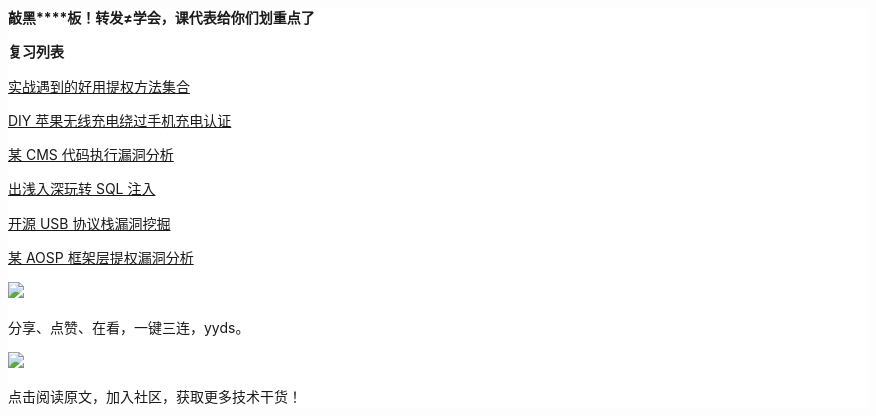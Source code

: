 **敲黑****板！转发≠学会，课代表给你们划重点了**

**复习列表**

  

  

  

  

  

[实战遇到的好用提权方法集合](http://mp.weixin.qq.com/s?__biz=MzI2NzY5MDI3NQ==&mid=2247490498&idx=1&sn=891507a7354e2991da33f09bce8a4346&chksm=eafa538edd8dda9817273c22e8714fd1740876bbabf62ed04a0adab72522c01e3439e762e8c9&scene=21#wechat_redirect)

  

[DIY 苹果无线充电绕过手机充电认证](http://mp.weixin.qq.com/s?__biz=MzI2NzY5MDI3NQ==&mid=2247490446&idx=1&sn=7aad41f2debbdba7f510dc0bd8f7bafc&chksm=eafa53c2dd8ddad4520538dcd3de8da174dd2ab19b10a64aac01eddebafbd371e62a06b2a680&scene=21#wechat_redirect)

  

[某 CMS 代码执行漏洞分析](http://mp.weixin.qq.com/s?__biz=MzI2NzY5MDI3NQ==&mid=2247490365&idx=1&sn=469a6346f5af4d8e1e22f21145f1a809&chksm=eafa5371dd8dda67fb88aaf8a42e69cd1255fefbabe9685916199f724b8663039884a4e7bcb4&scene=21#wechat_redirect)

  

[出浅入深玩转 SQL 注入](http://mp.weixin.qq.com/s?__biz=MzI2NzY5MDI3NQ==&mid=2247490316&idx=1&sn=654d98486e86620a496f2a1f4eed1c62&chksm=eafa5340dd8dda566a38633df43fe2393a628965350555a96253d6788975338b604006a694a7&scene=21#wechat_redirect)

  

[开源 USB 协议栈漏洞挖掘](http://mp.weixin.qq.com/s?__biz=MzI2NzY5MDI3NQ==&mid=2247490303&idx=2&sn=4759723bcbdc6c074c224691d6a6df2e&chksm=eafa52b3dd8ddba547c95a119d6875516f0d978ea4fccf74e7b7ccb1d3c62b63be0a5f5b4592&scene=21#wechat_redirect)

  

[某 AOSP 框架层提权漏洞分析](http://mp.weixin.qq.com/s?__biz=MzI2NzY5MDI3NQ==&mid=2247490251&idx=1&sn=6f3832784fc73563b8dac2f0fb2ea4b0&chksm=eafa5287dd8ddb918869107baab619d5a54a6d0a6f8c4626bcd3a980936d4ae05b02c2742c02&scene=21#wechat_redirect)

![](https://mmbiz.qpic.cn/sz_mmbiz_png/WdbaA7b2IE6D8InhXuGX2q6Cbw7zhMJLFcmlcnz38EApnEkFiaISicklcwbo3gnI17t54PqyYOE8LV4yczIfjdqw/640?wx_fmt=png)  

  

分享、点赞、在看，一键三连，yyds。

![](https://mmbiz.qpic.cn/mmbiz_gif/FIBZec7ucChYUNicUaqntiamEgZ1ZJYzLRasq5S6zvgt10NKsVZhejol3iakHl3ItlFWYc8ZAkDa2lzDc5SHxmqjw/640?wx_fmt=gif)

  

点击阅读原文，加入社区，获取更多技术干货！